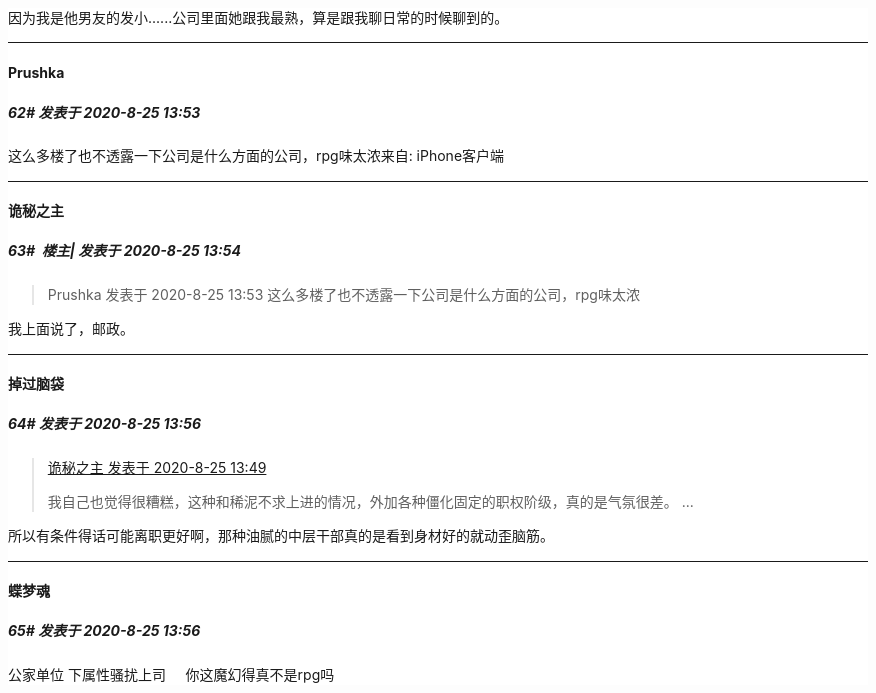 因为我是他男友的发小......公司里面她跟我最熟，算是跟我聊日常的时候聊到的。







*****

####  Prushka  
##### 62#       发表于 2020-8-25 13:53




这么多楼了也不透露一下公司是什么方面的公司，rpg味太浓来自: iPhone客户端







*****

####  诡秘之主  
##### 63#         楼主| 发表于 2020-8-25 13:54



<blockquote>Prushka 发表于 2020-8-25 13:53
这么多楼了也不透露一下公司是什么方面的公司，rpg味太浓</blockquote>
我上面说了，邮政。







*****

####  掉过脑袋  
##### 64#       发表于 2020-8-25 13:56



<blockquote><a href="httphttps://bbs.saraba1st.com/2b/forum.php?mod=redirect&amp;goto=findpost&amp;pid=48545474&amp;ptid=1956486" target="_blank">诡秘之主 发表于 2020-8-25 13:49</a>

我自己也觉得很糟糕，这种和稀泥不求上进的情况，外加各种僵化固定的职权阶级，真的是气氛很差。 ...</blockquote>
所以有条件得话可能离职更好啊，那种油腻的中层干部真的是看到身材好的就动歪脑筋。







*****

####  蝶梦魂  
##### 65#       发表于 2020-8-25 13:56




公家单位 下属性骚扰上司     你这魔幻得真不是rpg吗
